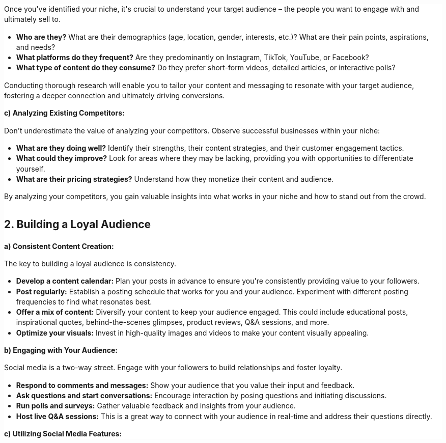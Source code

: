 Once you've identified your niche, it's crucial to understand your target audience – the people you want to engage with and ultimately sell to.

- **Who are they?** What are their demographics (age, location, gender, interests, etc.)? What are their pain points, aspirations, and needs?
- **What platforms do they frequent?** Are they predominantly on Instagram, TikTok, YouTube, or Facebook?
- **What type of content do they consume?** Do they prefer short-form videos, detailed articles, or interactive polls?

Conducting thorough research will enable you to tailor your content and messaging to resonate with your target audience, fostering a deeper connection and ultimately driving conversions.

**c) Analyzing Existing Competitors:**

Don't underestimate the value of analyzing your competitors. Observe successful businesses within your niche:

- **What are they doing well?** Identify their strengths, their content strategies, and their customer engagement tactics.
- **What could they improve?** Look for areas where they may be lacking, providing you with opportunities to differentiate yourself.
- **What are their pricing strategies?** Understand how they monetize their content and audience.

By analyzing your competitors, you gain valuable insights into what works in your niche and how to stand out from the crowd.

## 2. Building a Loyal Audience

**a) Consistent Content Creation:**

The key to building a loyal audience is consistency.

- **Develop a content calendar:** Plan your posts in advance to ensure you're consistently providing value to your followers.
- **Post regularly:** Establish a posting schedule that works for you and your audience. Experiment with different posting frequencies to find what resonates best.
- **Offer a mix of content:** Diversify your content to keep your audience engaged. This could include educational posts, inspirational quotes, behind-the-scenes glimpses, product reviews, Q&A sessions, and more.
- **Optimize your visuals:** Invest in high-quality images and videos to make your content visually appealing.

**b) Engaging with Your Audience:**

Social media is a two-way street. Engage with your followers to build relationships and foster loyalty.

- **Respond to comments and messages:** Show your audience that you value their input and feedback.
- **Ask questions and start conversations:** Encourage interaction by posing questions and initiating discussions.
- **Run polls and surveys:** Gather valuable feedback and insights from your audience.
- **Host live Q&A sessions:** This is a great way to connect with your audience in real-time and address their questions directly.

**c) Utilizing Social Media Features:**
